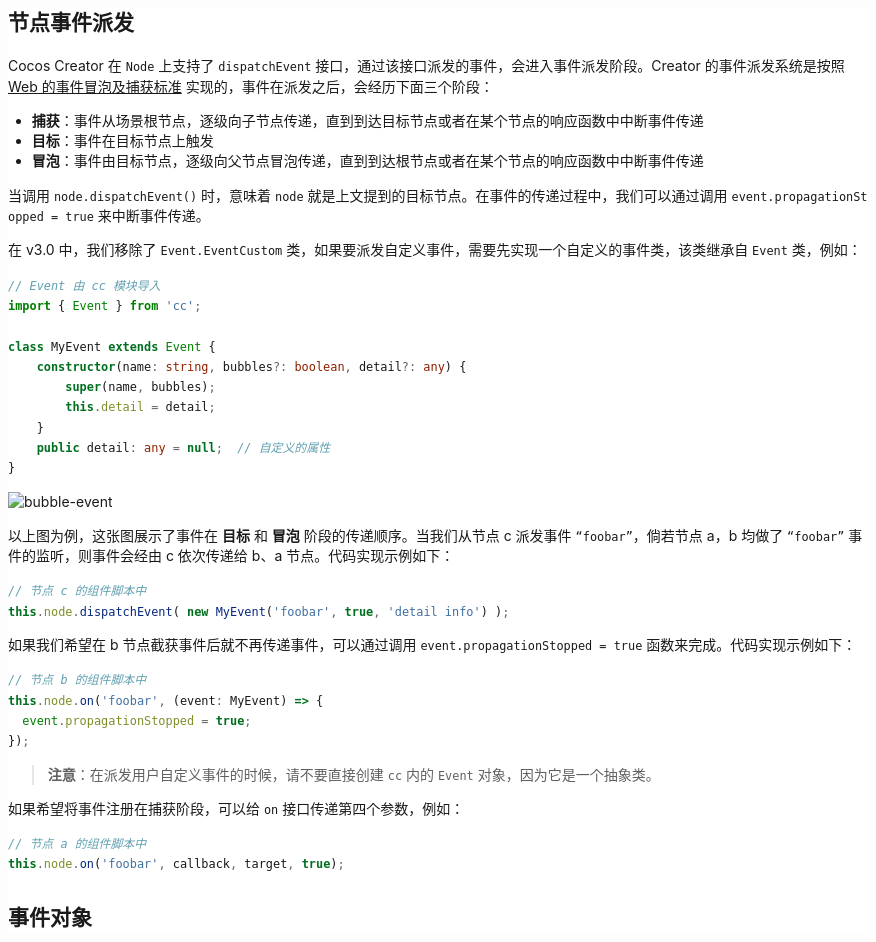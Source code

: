 ## 节点事件派发

Cocos Creator 在 `Node` 上支持了 `dispatchEvent` 接口，通过该接口派发的事件，会进入事件派发阶段。Creator 的事件派发系统是按照 [Web 的事件冒泡及捕获标准](https://developer.mozilla.org/zh-CN/docs/Learn/JavaScript/Building_blocks/Events#%E4%BA%8B%E4%BB%B6%E5%86%92%E6%B3%A1%E5%8F%8A%E6%8D%95%E8%8E%B7) 实现的，事件在派发之后，会经历下面三个阶段：
- **捕获**：事件从场景根节点，逐级向子节点传递，直到到达目标节点或者在某个节点的响应函数中中断事件传递
- **目标**：事件在目标节点上触发
- **冒泡**：事件由目标节点，逐级向父节点冒泡传递，直到到达根节点或者在某个节点的响应函数中中断事件传递

当调用 `node.dispatchEvent()` 时，意味着 `node` 就是上文提到的目标节点。在事件的传递过程中，我们可以通过调用 `event.propagationStopped = true` 来中断事件传递。

在 v3.0 中，我们移除了 `Event.EventCustom` 类，如果要派发自定义事件，需要先实现一个自定义的事件类，该类继承自 `Event` 类，例如：

```ts
// Event 由 cc 模块导入
import { Event } from 'cc';

class MyEvent extends Event {
    constructor(name: string, bubbles?: boolean, detail?: any) {
        super(name, bubbles);
        this.detail = detail;
    }
    public detail: any = null;  // 自定义的属性
}
```

![bubble-event](bubble-event.png)

以上图为例，这张图展示了事件在 **目标** 和 **冒泡** 阶段的传递顺序。当我们从节点 c 派发事件 `“foobar”`，倘若节点 a，b 均做了 `“foobar”` 事件的监听，则事件会经由 c 依次传递给 b、a 节点。代码实现示例如下：

```ts
// 节点 c 的组件脚本中
this.node.dispatchEvent( new MyEvent('foobar', true, 'detail info') );
```

如果我们希望在 b 节点截获事件后就不再传递事件，可以通过调用 `event.propagationStopped = true` 函数来完成。代码实现示例如下：

```ts
// 节点 b 的组件脚本中
this.node.on('foobar', (event: MyEvent) => {
  event.propagationStopped = true;
});
```

> **注意**：在派发用户自定义事件的时候，请不要直接创建 `cc` 内的 `Event` 对象，因为它是一个抽象类。

如果希望将事件注册在捕获阶段，可以给 `on` 接口传递第四个参数，例如：

```ts
// 节点 a 的组件脚本中
this.node.on('foobar', callback, target, true);
```

## 事件对象
